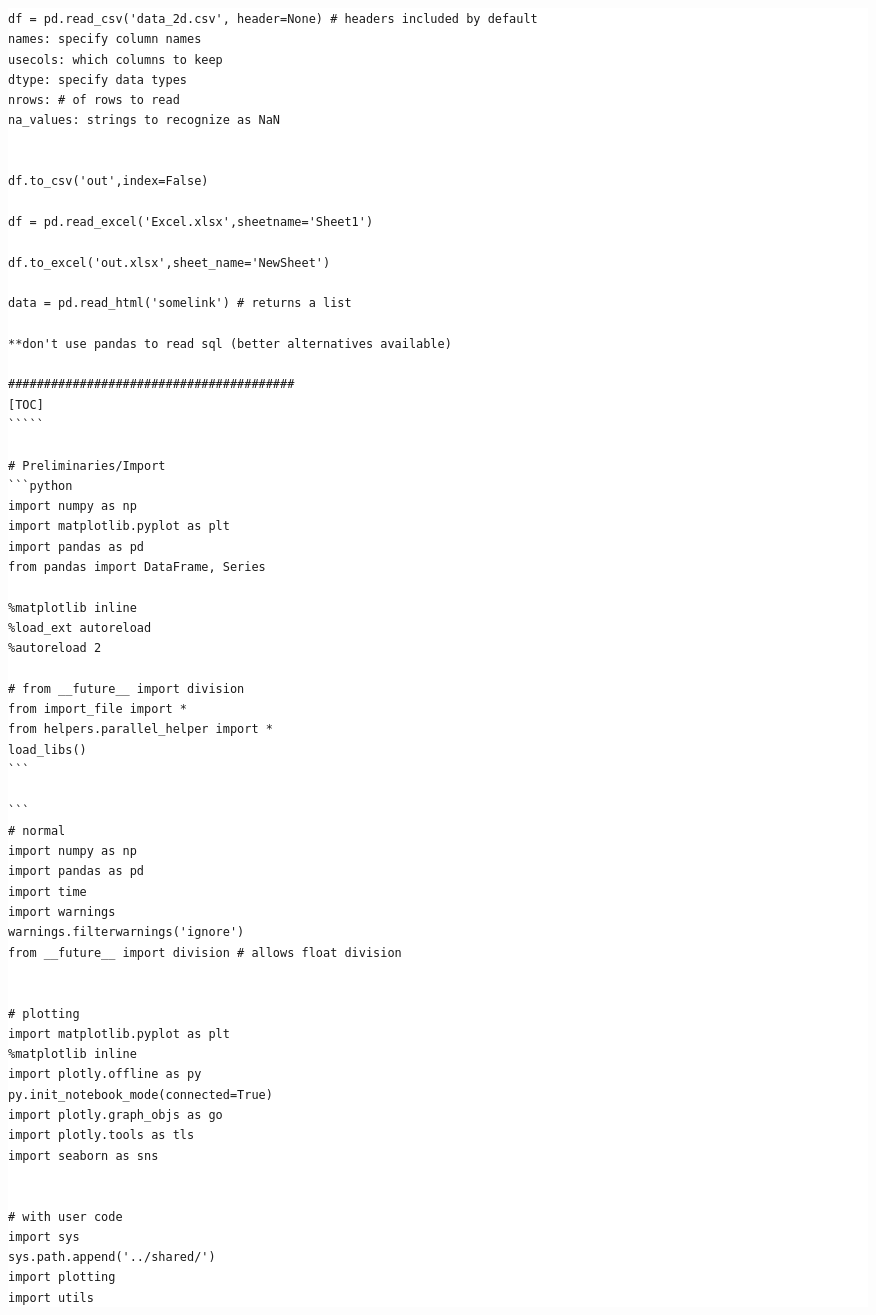 ``````
df = pd.read_csv('data_2d.csv', header=None) # headers included by default
names: specify column names
usecols: which columns to keep
dtype: specify data types
nrows: # of rows to read
na_values: strings to recognize as NaN


df.to_csv('out',index=False)

df = pd.read_excel('Excel.xlsx',sheetname='Sheet1')

df.to_excel('out.xlsx',sheet_name='NewSheet')

data = pd.read_html('somelink') # returns a list

**don't use pandas to read sql (better alternatives available)

########################################
[TOC]
`````

# Preliminaries/Import
```python
import numpy as np
import matplotlib.pyplot as plt
import pandas as pd
from pandas import DataFrame, Series

%matplotlib inline
%load_ext autoreload
%autoreload 2

# from __future__ import division
from import_file import *
from helpers.parallel_helper import *
load_libs()
```

```
# normal
import numpy as np
import pandas as pd
import time
import warnings
warnings.filterwarnings('ignore')
from __future__ import division # allows float division


# plotting
import matplotlib.pyplot as plt
%matplotlib inline
import plotly.offline as py
py.init_notebook_mode(connected=True)
import plotly.graph_objs as go
import plotly.tools as tls
import seaborn as sns


# with user code
import sys
sys.path.append('../shared/')
import plotting
import utils
``````